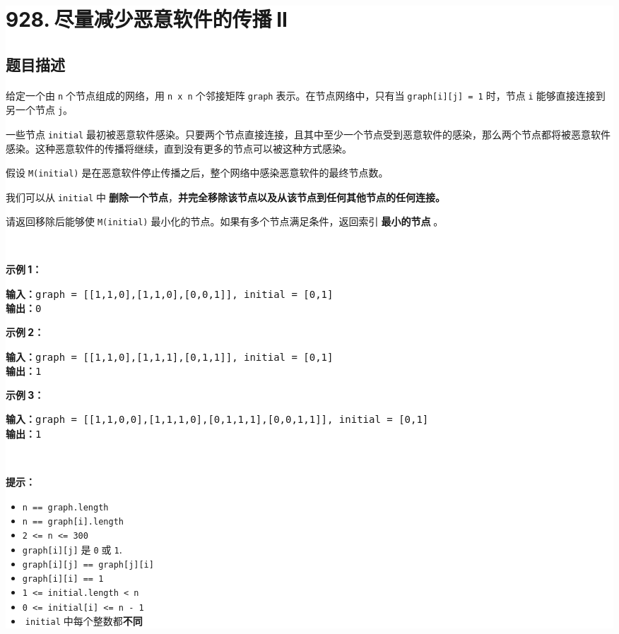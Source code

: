 # 928. 尽量减少恶意软件的传播 II

## 题目描述

<p>给定一个由 <code>n</code> 个节点组成的网络，用 <code>n x n</code> 个邻接矩阵&nbsp;<code>graph</code>&nbsp;表示。在节点网络中，只有当&nbsp;<code>graph[i][j] = 1</code>&nbsp;时，节点&nbsp;<code>i</code>&nbsp;能够直接连接到另一个节点&nbsp;<code>j</code>。</p>

<p>一些节点&nbsp;<code>initial</code>&nbsp;最初被恶意软件感染。只要两个节点直接连接，且其中至少一个节点受到恶意软件的感染，那么两个节点都将被恶意软件感染。这种恶意软件的传播将继续，直到没有更多的节点可以被这种方式感染。</p>

<p>假设&nbsp;<code>M(initial)</code>&nbsp;是在恶意软件停止传播之后，整个网络中感染恶意软件的最终节点数。</p>

<p>我们可以从 <code>initial</code> 中&nbsp;<strong>删除一个节点</strong>，<strong>并完全移除该节点以及从该节点到任何其他节点的任何连接。</strong></p>

<p>请返回移除后能够使&nbsp;<code>M(initial)</code>&nbsp;最小化的节点。如果有多个节点满足条件，返回索引 <strong>最小的节点</strong> 。</p>

<p>&nbsp;</p>

<ol>
</ol>

<p><strong class="example">示例 1：</strong></p>

<pre>
<strong>输入：</strong>graph = [[1,1,0],[1,1,0],[0,0,1]], initial = [0,1]
<strong>输出：</strong>0
</pre>

<p><strong class="example">示例 2：</strong></p>

<pre>
<strong>输入：</strong>graph = [[1,1,0],[1,1,1],[0,1,1]], initial = [0,1]
<strong>输出：</strong>1
</pre>

<p><strong class="example">示例 3：</strong></p>

<pre>
<strong>输入：</strong>graph = [[1,1,0,0],[1,1,1,0],[0,1,1,1],[0,0,1,1]], initial = [0,1]
<strong>输出：</strong>1
</pre>

<p>&nbsp;</p>

<p><strong>提示：</strong></p>
<meta charset="UTF-8" />

<ul>
	<li><code>n == graph.length</code></li>
	<li><code>n == graph[i].length</code></li>
	<li><code>2 &lt;= n &lt;= 300</code></li>
	<li><code>graph[i][j]</code>&nbsp;是&nbsp;<code>0</code>&nbsp;或&nbsp;<code>1</code>.</li>
	<li><code>graph[i][j] == graph[j][i]</code></li>
	<li><code>graph[i][i] == 1</code></li>
	<li><code>1 &lt;= initial.length &lt;&nbsp;n</code></li>
	<li><code>0 &lt;= initial[i] &lt;= n - 1</code></li>
	<li>&nbsp;<code>initial</code>&nbsp;中每个整数都<strong>不同</strong></li>
</ul>
